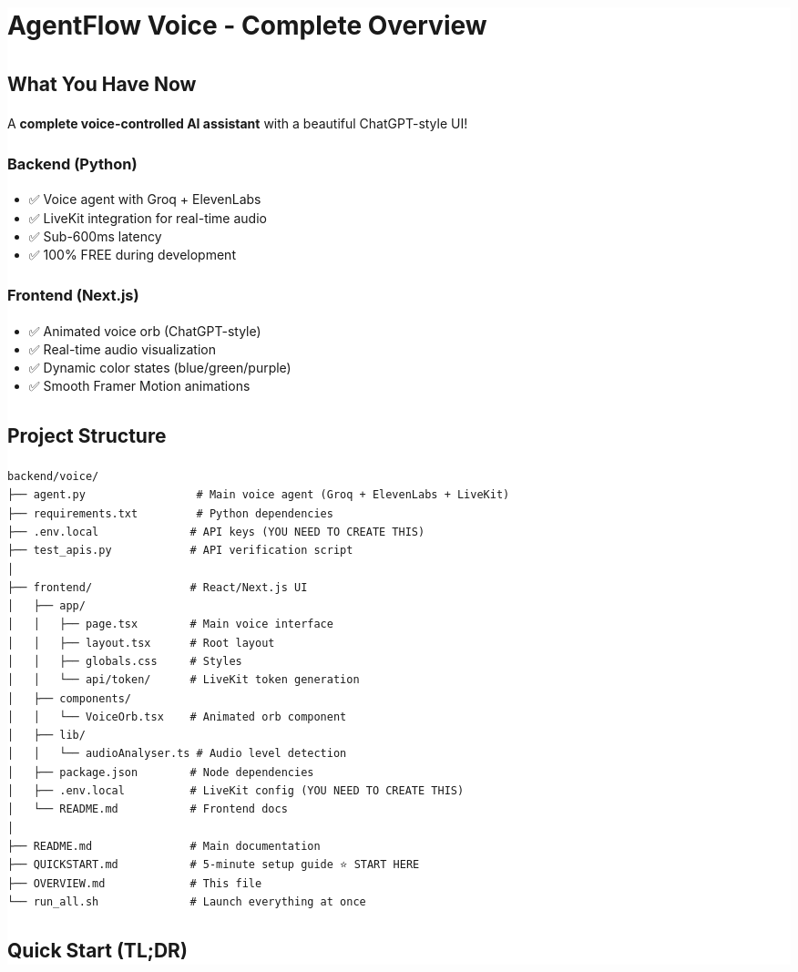 # AgentFlow Voice - Complete Overview

## What You Have Now

A **complete voice-controlled AI assistant** with a beautiful ChatGPT-style UI!

### Backend (Python)
- ✅ Voice agent with Groq + ElevenLabs
- ✅ LiveKit integration for real-time audio
- ✅ Sub-600ms latency
- ✅ 100% FREE during development

### Frontend (Next.js)
- ✅ Animated voice orb (ChatGPT-style)
- ✅ Real-time audio visualization
- ✅ Dynamic color states (blue/green/purple)
- ✅ Smooth Framer Motion animations

## Project Structure

```
backend/voice/
├── agent.py                 # Main voice agent (Groq + ElevenLabs + LiveKit)
├── requirements.txt         # Python dependencies
├── .env.local              # API keys (YOU NEED TO CREATE THIS)
├── test_apis.py            # API verification script
│
├── frontend/               # React/Next.js UI
│   ├── app/
│   │   ├── page.tsx        # Main voice interface
│   │   ├── layout.tsx      # Root layout
│   │   ├── globals.css     # Styles
│   │   └── api/token/      # LiveKit token generation
│   ├── components/
│   │   └── VoiceOrb.tsx    # Animated orb component
│   ├── lib/
│   │   └── audioAnalyser.ts # Audio level detection
│   ├── package.json        # Node dependencies
│   ├── .env.local          # LiveKit config (YOU NEED TO CREATE THIS)
│   └── README.md           # Frontend docs
│
├── README.md               # Main documentation
├── QUICKSTART.md           # 5-minute setup guide ⭐ START HERE
├── OVERVIEW.md             # This file
└── run_all.sh              # Launch everything at once
```

## Quick Start (TL;DR)

